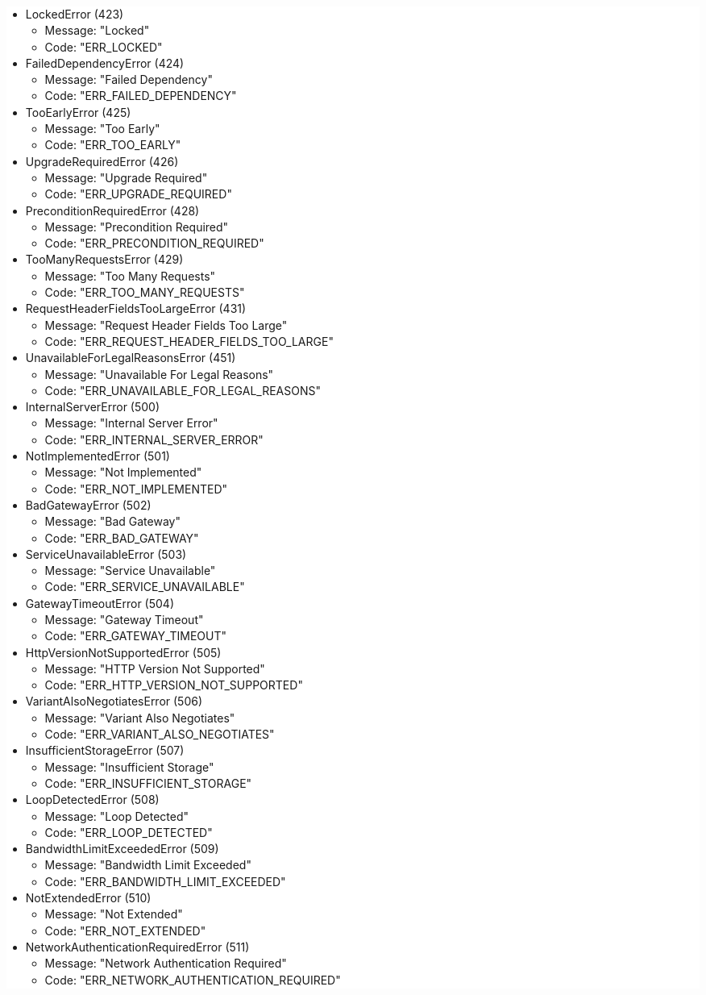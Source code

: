 - LockedError (423)
  - Message: "Locked"
  - Code: "ERR_LOCKED"
- FailedDependencyError (424)
  - Message: "Failed Dependency"
  - Code: "ERR_FAILED_DEPENDENCY"
- TooEarlyError (425)
  - Message: "Too Early"
  - Code: "ERR_TOO_EARLY"
- UpgradeRequiredError (426)
  - Message: "Upgrade Required"
  - Code: "ERR_UPGRADE_REQUIRED"
- PreconditionRequiredError (428)
  - Message: "Precondition Required"
  - Code: "ERR_PRECONDITION_REQUIRED"
- TooManyRequestsError (429)
  - Message: "Too Many Requests"
  - Code: "ERR_TOO_MANY_REQUESTS"
- RequestHeaderFieldsTooLargeError (431)
  - Message: "Request Header Fields Too Large"
  - Code: "ERR_REQUEST_HEADER_FIELDS_TOO_LARGE"
- UnavailableForLegalReasonsError (451)
  - Message: "Unavailable For Legal Reasons"
  - Code: "ERR_UNAVAILABLE_FOR_LEGAL_REASONS"
- InternalServerError (500)
  - Message: "Internal Server Error"
  - Code: "ERR_INTERNAL_SERVER_ERROR"
- NotImplementedError (501)
  - Message: "Not Implemented"
  - Code: "ERR_NOT_IMPLEMENTED"
- BadGatewayError (502)
  - Message: "Bad Gateway"
  - Code: "ERR_BAD_GATEWAY"
- ServiceUnavailableError (503)
  - Message: "Service Unavailable"
  - Code: "ERR_SERVICE_UNAVAILABLE"
- GatewayTimeoutError (504)
  - Message: "Gateway Timeout"
  - Code: "ERR_GATEWAY_TIMEOUT"
- HttpVersionNotSupportedError (505)
  - Message: "HTTP Version Not Supported"
  - Code: "ERR_HTTP_VERSION_NOT_SUPPORTED"
- VariantAlsoNegotiatesError (506)
  - Message: "Variant Also Negotiates"
  - Code: "ERR_VARIANT_ALSO_NEGOTIATES"
- InsufficientStorageError (507)
  - Message: "Insufficient Storage"
  - Code: "ERR_INSUFFICIENT_STORAGE"
- LoopDetectedError (508)
  - Message: "Loop Detected"
  - Code: "ERR_LOOP_DETECTED"
- BandwidthLimitExceededError (509)
  - Message: "Bandwidth Limit Exceeded"
  - Code: "ERR_BANDWIDTH_LIMIT_EXCEEDED"
- NotExtendedError (510)
  - Message: "Not Extended"
  - Code: "ERR_NOT_EXTENDED"
- NetworkAuthenticationRequiredError (511)
  - Message: "Network Authentication Required"
  - Code: "ERR_NETWORK_AUTHENTICATION_REQUIRED"

